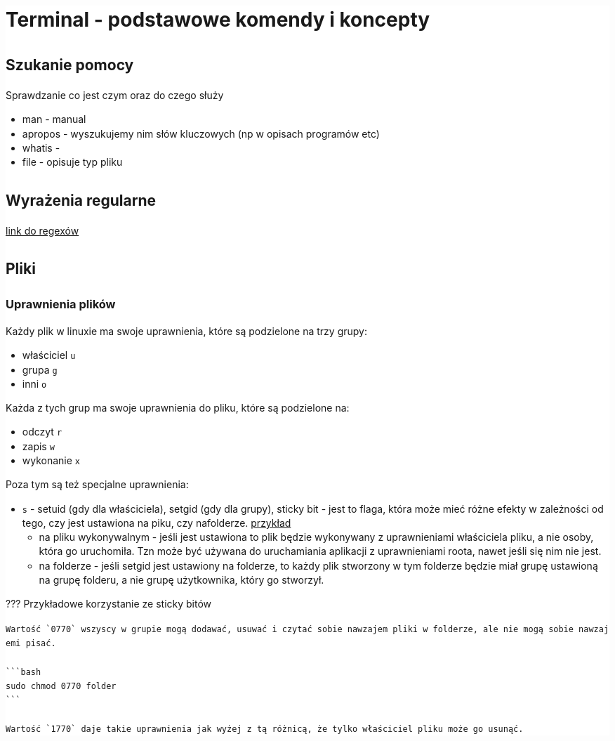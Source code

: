 # Terminal - podstawowe komendy i koncepty

## Szukanie pomocy

Sprawdzanie co jest czym oraz do czego służy

- man - manual
- apropos - wyszukujemy nim słów kluczowych (np w opisach programów etc)
- whatis -
- file - opisuje typ pliku

## Wyrażenia regularne

[link do regexów](./regex.md)

## Pliki

### Uprawnienia plików

Każdy plik w linuxie  ma swoje uprawnienia, które są podzielone na trzy grupy:

- właściciel `u`
- grupa `g`
- inni `o`

Każda z tych grup ma swoje uprawnienia do pliku, które są podzielone na:

- odczyt `r`
- zapis `w`
- wykonanie `x`

Poza tym są też specjalne uprawnienia:

- `s` - setuid (gdy dla właściciela), setgid (gdy dla grupy), sticky bit - jest to flaga, która może mieć różne efekty w zależności od tego, czy jest ustawiona na piku, czy nafolderze. [przykład](https://askubuntu.com/questions/313089/how-can-i-share-a-directory-with-an-another-user)
  - na pliku wykonywalnym - jeśli jest ustawiona to plik będzie wykonywany z uprawnieniami właściciela pliku, a nie osoby, która go uruchomiła. Tzn może być używana do uruchamiania aplikacji z uprawnieniami roota, nawet jeśli się nim nie jest.
  - na folderze - jeśli setgid jest ustawiony na folderze, to każdy plik stworzony w tym folderze będzie miał grupę ustawioną na grupę folderu, a nie grupę użytkownika, który go stworzył.

??? Przykładowe korzystanie ze sticky bitów

    Wartość `0770` wszyscy w grupie mogą dodawać, usuwać i czytać sobie nawzajem pliki w folderze, ale nie mogą sobie nawzajemi pisać.

    ```bash
    sudo chmod 0770 folder
    ``` 

    Wartość `1770` daje takie uprawnienia jak wyżej z tą różnicą, że tylko właściciel pliku może go usunąć.
